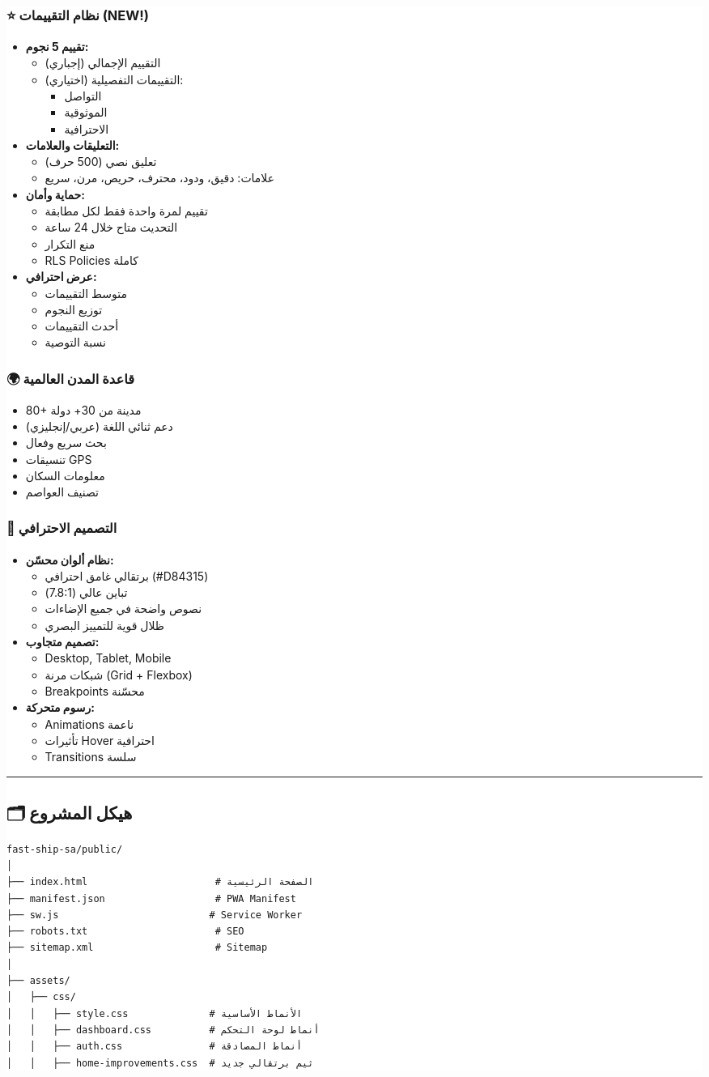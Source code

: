 ### ⭐ نظام التقييمات (NEW!)
- **تقييم 5 نجوم:**
  - التقييم الإجمالي (إجباري)
  - التقييمات التفصيلية (اختياري):
    - التواصل
    - الموثوقية
    - الاحترافية
- **التعليقات والعلامات:**
  - تعليق نصي (500 حرف)
  - علامات: دقيق، ودود، محترف، حريص، مرن، سريع
- **حماية وأمان:**
  - تقييم لمرة واحدة فقط لكل مطابقة
  - التحديث متاح خلال 24 ساعة
  - منع التكرار
  - RLS Policies كاملة
- **عرض احترافي:**
  - متوسط التقييمات
  - توزيع النجوم
  - أحدث التقييمات
  - نسبة التوصية

### 🌍 قاعدة المدن العالمية
- 80+ مدينة من 30+ دولة
- دعم ثنائي اللغة (عربي/إنجليزي)
- بحث سريع وفعال
- تنسيقات GPS
- معلومات السكان
- تصنيف العواصم

### 🎨 التصميم الاحترافي
- **نظام ألوان محسّن:**
  - برتقالي غامق احترافي (#D84315)
  - تباين عالي (7.8:1)
  - نصوص واضحة في جميع الإضاءات
  - ظلال قوية للتمييز البصري
- **تصميم متجاوب:**
  - Desktop, Tablet, Mobile
  - شبكات مرنة (Grid + Flexbox)
  - Breakpoints محسّنة
- **رسوم متحركة:**
  - Animations ناعمة
  - تأثيرات Hover احترافية
  - Transitions سلسة

---

## 🗂️ هيكل المشروع

```
fast-ship-sa/public/
│
├── index.html                      # الصفحة الرئيسية
├── manifest.json                   # PWA Manifest
├── sw.js                          # Service Worker
├── robots.txt                      # SEO
├── sitemap.xml                     # Sitemap
│
├── assets/
│   ├── css/
│   │   ├── style.css              # الأنماط الأساسية
│   │   ├── dashboard.css          # أنماط لوحة التحكم
│   │   ├── auth.css               # أنماط المصادقة
│   │   ├── home-improvements.css  # ثيم برتقالي جديد
```